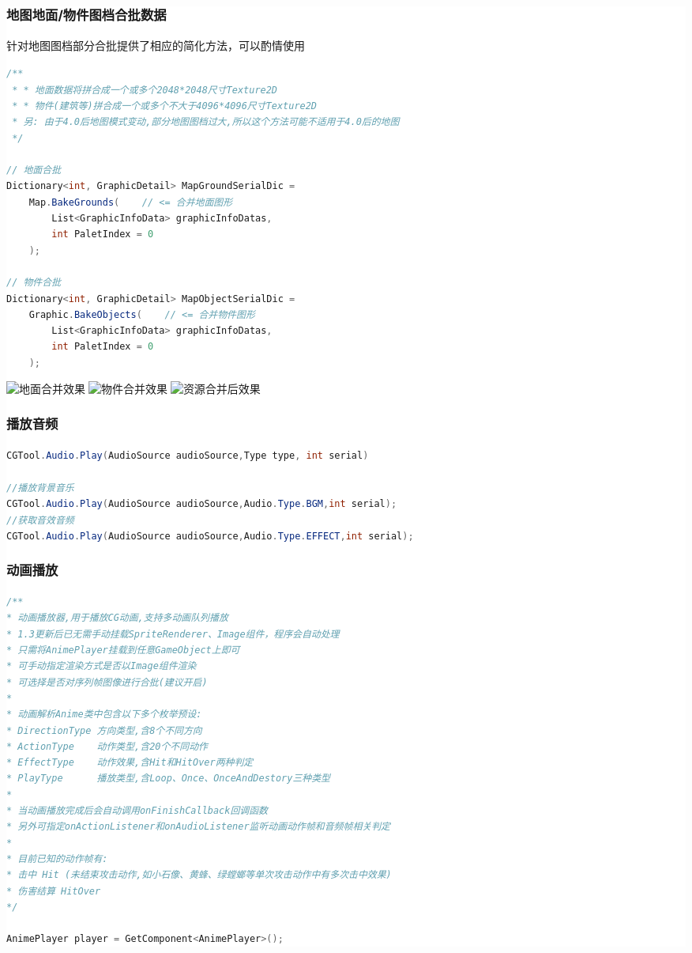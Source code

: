 ### 地图地面/物件图档合批数据
针对地图图档部分合批提供了相应的简化方法，可以酌情使用
```csharp
/**
 * * 地面数据将拼合成一个或多个2048*2048尺寸Texture2D
 * * 物件(建筑等)拼合成一个或多个不大于4096*4096尺寸Texture2D
 * 另: 由于4.0后地图模式变动,部分地图图档过大,所以这个方法可能不适用于4.0后的地图
 */

// 地面合批
Dictionary<int, GraphicDetail> MapGroundSerialDic =
    Map.BakeGrounds(    // <= 合并地面图形
        List<GraphicInfoData> graphicInfoDatas,
        int PaletIndex = 0
    );

// 物件合批
Dictionary<int, GraphicDetail> MapObjectSerialDic =
    Graphic.BakeObjects(    // <= 合并物件图形
        List<GraphicInfoData> graphicInfoDatas,
        int PaletIndex = 0
    );
```
![地面合并效果](Preview/MapGroundMix.png)
![物件合并效果](Preview/MapObjectMix.png)
![资源合并后效果](Preview/batches.png)

### 播放音频
```csharp
CGTool.Audio.Play(AudioSource audioSource,Type type, int serial)

//播放背景音乐
CGTool.Audio.Play(AudioSource audioSource,Audio.Type.BGM,int serial);
//获取音效音频
CGTool.Audio.Play(AudioSource audioSource,Audio.Type.EFFECT,int serial);
```

### 动画播放
```csharp
/**
* 动画播放器,用于播放CG动画,支持多动画队列播放
* 1.3更新后已无需手动挂载SpriteRenderer、Image组件，程序会自动处理
* 只需将AnimePlayer挂载到任意GameObject上即可
* 可手动指定渲染方式是否以Image组件渲染
* 可选择是否对序列帧图像进行合批(建议开启)
*
* 动画解析Anime类中包含以下多个枚举预设:
* DirectionType 方向类型,含8个不同方向
* ActionType    动作类型,含20个不同动作
* EffectType    动作效果,含Hit和HitOver两种判定
* PlayType      播放类型,含Loop、Once、OnceAndDestory三种类型
*
* 当动画播放完成后会自动调用onFinishCallback回调函数
* 另外可指定onActionListener和onAudioListener监听动画动作帧和音频帧相关判定
*
* 目前已知的动作帧有:
* 击中 Hit (未结束攻击动作,如小石像、黄蜂、绿螳螂等单次攻击动作中有多次击中效果)
* 伤害结算 HitOver
*/

AnimePlayer player = GetComponent<AnimePlayer>();

```